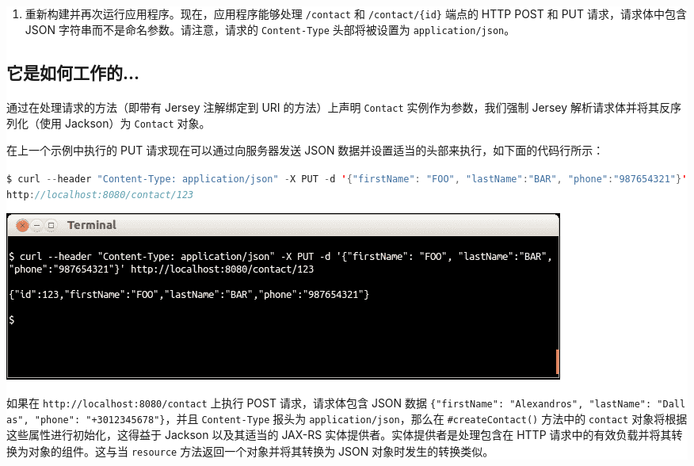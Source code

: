 1.  重新构建并再次运行应用程序。现在，应用程序能够处理 `/contact` 和 `/contact/{id}` 端点的 HTTP POST 和 PUT 请求，请求体中包含 JSON 字符串而不是命名参数。请注意，请求的 `Content-Type` 头部将被设置为 `application/json`。

## 它是如何工作的...

通过在处理请求的方法（即带有 Jersey 注解绑定到 URI 的方法）上声明 `Contact` 实例作为参数，我们强制 Jersey 解析请求体并将其反序列化（使用 Jackson）为 `Contact` 对象。

在上一个示例中执行的 PUT 请求现在可以通过向服务器发送 JSON 数据并设置适当的头部来执行，如下面的代码行所示：

```java
$ curl --header "Content-Type: application/json" -X PUT -d '{"firstName": "FOO", "lastName":"BAR", "phone":"987654321"}' http://localhost:8080/contact/123

```

![它是如何工作的…](img/9530OS_05_03.jpg)

如果在 `http://localhost:8080/contact` 上执行 POST 请求，请求体包含 JSON 数据 `{"firstName": "Alexandros", "lastName": "Dallas", "phone": "+3012345678"}`，并且 `Content-Type` 报头为 `application/json`，那么在 `#createContact()` 方法中的 `contact` 对象将根据这些属性进行初始化，这得益于 Jackson 以及其适当的 JAX-RS 实体提供者。实体提供者是处理包含在 HTTP 请求中的有效负载并将其转换为对象的组件。这与当 `resource` 方法返回一个对象并将其转换为 JSON 对象时发生的转换类似。
